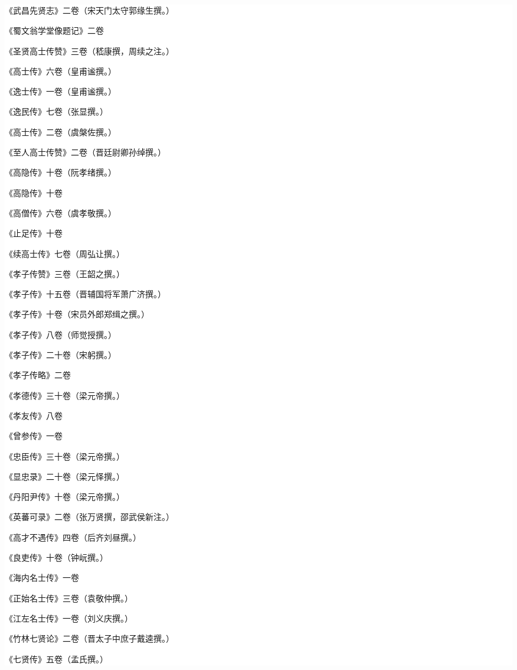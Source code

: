 《武昌先贤志》二卷（宋天门太守郭缘生撰。）

《蜀文翁学堂像题记》二卷

《圣贤高士传赞》三卷（嵇康撰，周续之注。）

《高士传》六卷（皇甫谧撰。）

《逸士传》一卷（皇甫谧撰。）

《逸民传》七卷（张显撰。）

《高士传》二卷（虞槃佐撰。）

《至人高士传赞》二卷（晋廷尉卿孙绰撰。）

《高隐传》十卷（阮孝绪撰。）

《高隐传》十卷

《高僧传》六卷（虞孝敬撰。）

《止足传》十卷

《续高士传》七卷（周弘让撰。）

《孝子传赞》三卷（王韶之撰。）

《孝子传》十五卷（晋辅国将军萧广济撰。）

《孝子传》十卷（宋员外郎郑缉之撰。）

《孝子传》八卷（师觉授撰。）

《孝子传》二十卷（宋躬撰。）

《孝子传略》二卷

《孝德传》三十卷（梁元帝撰。）

《孝友传》八卷

《曾参传》一卷

《忠臣传》三十卷（梁元帝撰。）

《显忠录》二十卷（梁元怿撰。）

《丹阳尹传》十卷（梁元帝撰。）

《英蕃可录》二卷（张万贤撰，邵武侯新注。）

《高才不遇传》四卷（后齐刘昼撰。）

《良吏传》十卷（钟岏撰。）

《海内名士传》一卷

《正始名士传》三卷（袁敬仲撰。）

《江左名士传》一卷（刘义庆撰。）

《竹林七贤论》二卷（晋太子中庶子戴逵撰。）

《七贤传》五卷（孟氏撰。）
